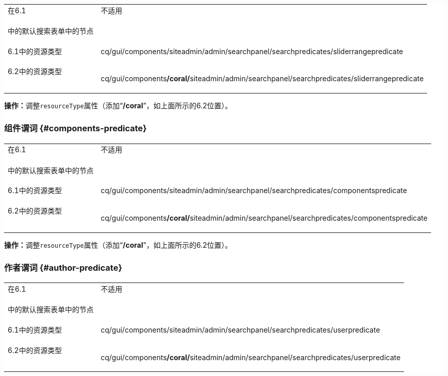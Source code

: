 <table>
 <tbody>
  <tr>
   <td>在6.1<br /> <br />中的默认搜索表单中的节点 </td>
   <td>不适用</td>
  </tr>
  <tr>
   <td><p>6.1中的资源类型</p> </td>
   <td><p>cq/gui/components/siteadmin/admin/searchpanel/searchpredicates/sliderrangepredicate</p> </td>
  </tr>
  <tr>
   <td>6.2中的资源类型</td>
   <td><p>cq/gui/components<strong>/coral/</strong>siteadmin/admin/searchpanel/searchpredicates/sliderrangepredicate</p> </td>
  </tr>
 </tbody>
</table>

**操作：**&#x200B;调整`resourceType`属性（添加“**/coral**”，如上面所示的6.2位置）。

### 组件谓词 {#components-predicate}

<table>
 <tbody>
  <tr>
   <td>在6.1<br /> <br />中的默认搜索表单中的节点 </td>
   <td>不适用</td>
  </tr>
  <tr>
   <td><p>6.1中的资源类型</p> </td>
   <td><p>cq/gui/components/siteadmin/admin/searchpanel/searchpredicates/componentspredicate</p> </td>
  </tr>
  <tr>
   <td>6.2中的资源类型</td>
   <td><p>cq/gui/components<strong>/coral/</strong>siteadmin/admin/searchpanel/searchpredicates/componentspredicate</p> </td>
  </tr>
 </tbody>
</table>

**操作：**&#x200B;调整`resourceType`属性（添加“**/coral**”，如上面所示的6.2位置）。

### 作者谓词 {#author-predicate}

<table>
 <tbody>
  <tr>
   <td>在6.1<br /> <br />中的默认搜索表单中的节点 </td>
   <td>不适用</td>
  </tr>
  <tr>
   <td><p>6.1中的资源类型</p> </td>
   <td><p>cq/gui/components/siteadmin/admin/searchpanel/searchpredicates/userpredicate</p> </td>
  </tr>
  <tr>
   <td>6.2中的资源类型</td>
   <td><p>cq/gui/components<strong>/coral/</strong>siteadmin/admin/searchpanel/searchpredicates/userpredicate</p> </td>
  </tr>
 </tbody>
</table>
